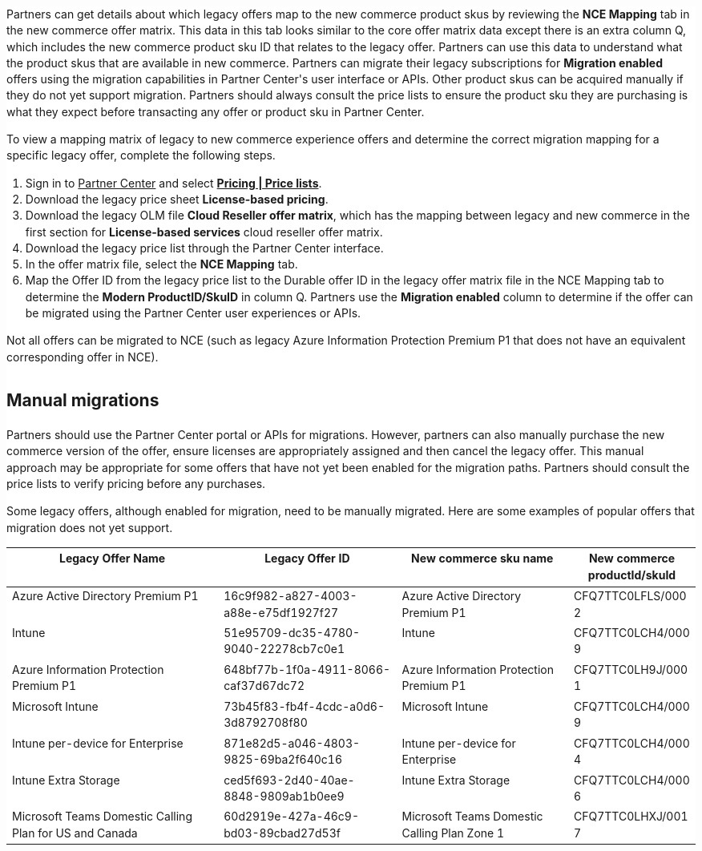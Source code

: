 Partners can get details about which legacy offers map to the new commerce product skus by reviewing the **NCE Mapping** tab in the new commerce offer matrix. This data in this tab looks similar to the core offer matrix data except there is an extra column Q, which includes the new commerce product sku ID that relates to the legacy offer. Partners can use this data to understand what the product skus that are available in new commerce. Partners can migrate their legacy subscriptions for **Migration enabled** offers using the migration capabilities in Partner Center's user interface or APIs. Other product skus can be acquired manually if they do not yet support migration. Partners should always consult the price lists to ensure the product sku they are purchasing is what they expect before transacting any offer or product sku in Partner Center.

To view a mapping matrix of legacy to new commerce experience offers and determine the correct migration mapping for a specific legacy offer, complete the following steps.

1. Sign in to [Partner Center](https://partner.microsoft.com/dashboard/home) and select [**Pricing | Price lists**](https://partner.microsoft.com/dashboard/pricing/pricelist).
2. Download the legacy price sheet **License-based pricing**.
3. Download the legacy OLM file **Cloud Reseller offer matrix**, which has the mapping between legacy and new commerce in the first section for **License-based services** cloud reseller offer matrix.
4. Download the legacy price list through the Partner Center interface.
5. In the offer matrix file, select the **NCE Mapping** tab.
6. Map the Offer ID from the legacy price list to the Durable offer ID in the legacy offer matrix file in the NCE Mapping tab to determine the **Modern ProductID/SkuID** in column Q. Partners use the **Migration enabled** column to determine if the offer can be migrated using the Partner Center user experiences or APIs.

Not all offers can be migrated to NCE (such as legacy Azure Information Protection Premium P1 that does not have an equivalent corresponding offer in NCE).

## Manual migrations

Partners should use the Partner Center portal or APIs for migrations. However, partners can also manually purchase the new commerce version of the offer, ensure licenses are appropriately assigned and then cancel the legacy offer. This manual approach may be appropriate for some offers that have not yet been enabled for the migration paths. Partners should consult the price lists to verify pricing before any purchases.

Some legacy offers, although enabled for migration, need to be manually migrated. Here are some examples of popular offers that migration does not yet support.

| Legacy Offer Name | Legacy Offer ID | New commerce sku name | New commerce productId/skuId |
| ---- | ---- | ---- |---- |
| Azure Active Directory Premium P1 | 16c9f982-a827-4003-a88e-e75df1927f27 | Azure Active Directory Premium P1 | CFQ7TTC0LFLS/0002 |
| Intune | 51e95709-dc35-4780-9040-22278cb7c0e1 | Intune | CFQ7TTC0LCH4/0009 |
| Azure Information Protection Premium P1 | 648bf77b-1f0a-4911-8066-caf37d67dc72 | Azure Information Protection Premium P1 | CFQ7TTC0LH9J/0001 |
| Microsoft Intune | 73b45f83-fb4f-4cdc-a0d6-3d8792708f80 | Microsoft Intune | CFQ7TTC0LCH4/0009 |
| Intune per-device for Enterprise | 871e82d5-a046-4803-9825-69ba2f640c16 | Intune per-device for Enterprise | CFQ7TTC0LCH4/0004 |
| Intune Extra Storage | ced5f693-2d40-40ae-8848-9809ab1b0ee9 | Intune Extra Storage | CFQ7TTC0LCH4/0006 |
| Microsoft Teams Domestic Calling Plan for US and Canada | 60d2919e-427a-46c9-bd03-89cbad27d53f | Microsoft Teams Domestic Calling Plan Zone 1 | CFQ7TTC0LHXJ/0017 |
